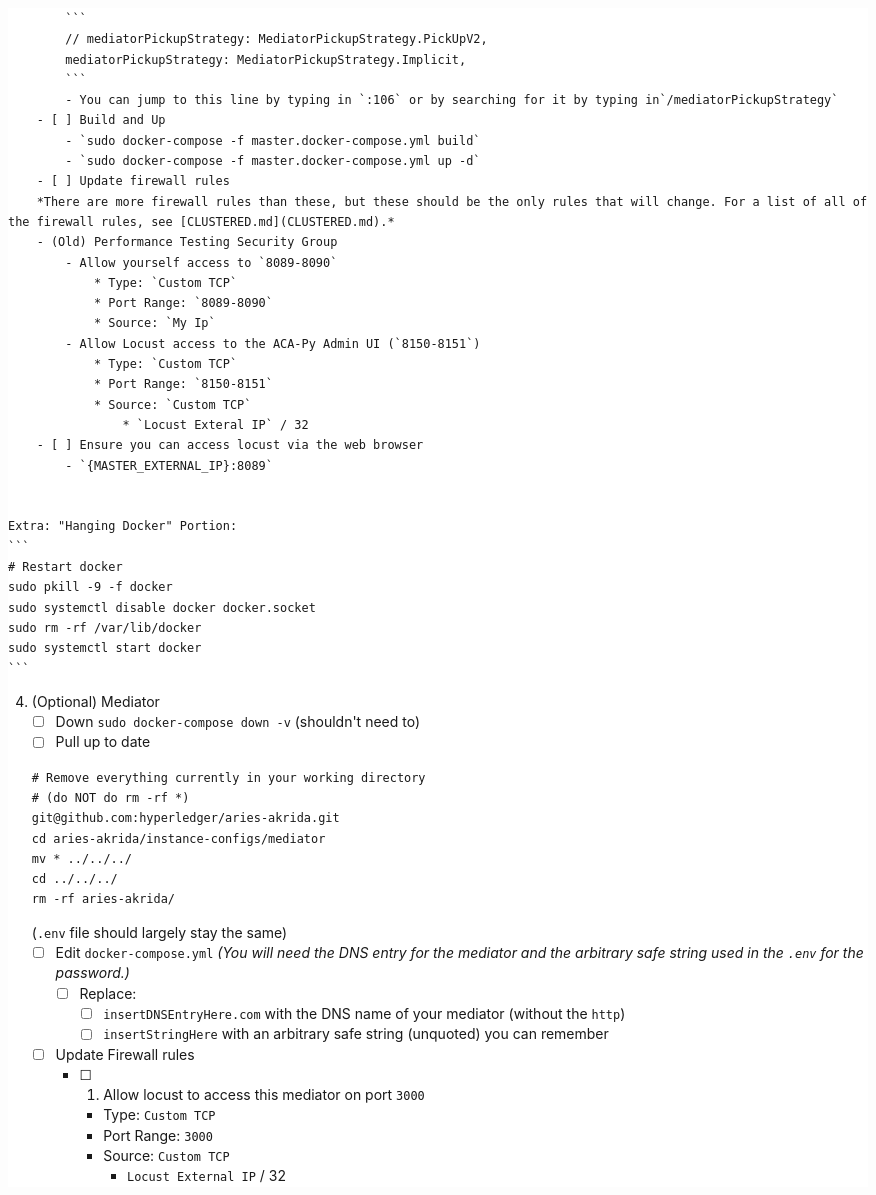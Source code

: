             ```
            // mediatorPickupStrategy: MediatorPickupStrategy.PickUpV2,
            mediatorPickupStrategy: MediatorPickupStrategy.Implicit, 
            ```
            - You can jump to this line by typing in `:106` or by searching for it by typing in`/mediatorPickupStrategy`
        - [ ] Build and Up
            - `sudo docker-compose -f master.docker-compose.yml build`
            - `sudo docker-compose -f master.docker-compose.yml up -d`
        - [ ] Update firewall rules 
        *There are more firewall rules than these, but these should be the only rules that will change. For a list of all of the firewall rules, see [CLUSTERED.md](CLUSTERED.md).*
        - (Old) Performance Testing Security Group
            - Allow yourself access to `8089-8090`
                * Type: `Custom TCP`
                * Port Range: `8089-8090`
                * Source: `My Ip`
            - Allow Locust access to the ACA-Py Admin UI (`8150-8151`)
                * Type: `Custom TCP`
                * Port Range: `8150-8151`
                * Source: `Custom TCP`
                    * `Locust Exteral IP` / 32
        - [ ] Ensure you can access locust via the web browser
            - `{MASTER_EXTERNAL_IP}:8089`

    
    Extra: "Hanging Docker" Portion:
    ```
    # Restart docker
    sudo pkill -9 -f docker
    sudo systemctl disable docker docker.socket
    sudo rm -rf /var/lib/docker
    sudo systemctl start docker
    ```
    
4. (Optional) Mediator
    - [ ] Down `sudo docker-compose down -v` (shouldn't need to)
    - [ ] Pull up to date
    ```
    # Remove everything currently in your working directory
    # (do NOT do rm -rf *)
    git@github.com:hyperledger/aries-akrida.git
    cd aries-akrida/instance-configs/mediator
    mv * ../../../
    cd ../../../
    rm -rf aries-akrida/
    ```
    (`.env` file should largely stay the same)
    - [ ] Edit `docker-compose.yml`
*(You will need the DNS entry for the mediator and the arbitrary safe string used in the `.env` for the password.)*
        - [ ] Replace:
            - [ ] `insertDNSEntryHere.com` with the DNS name of your mediator (without the `http`)
            - [ ] `insertStringHere` with an arbitrary safe string (unquoted) you can remember
    - [ ] Update Firewall rules
        - [ ] 1. Allow locust to access this mediator on port `3000`
            * Type: `Custom TCP`
            * Port Range: `3000`
            * Source: `Custom TCP`
                * `Locust External IP` / 32